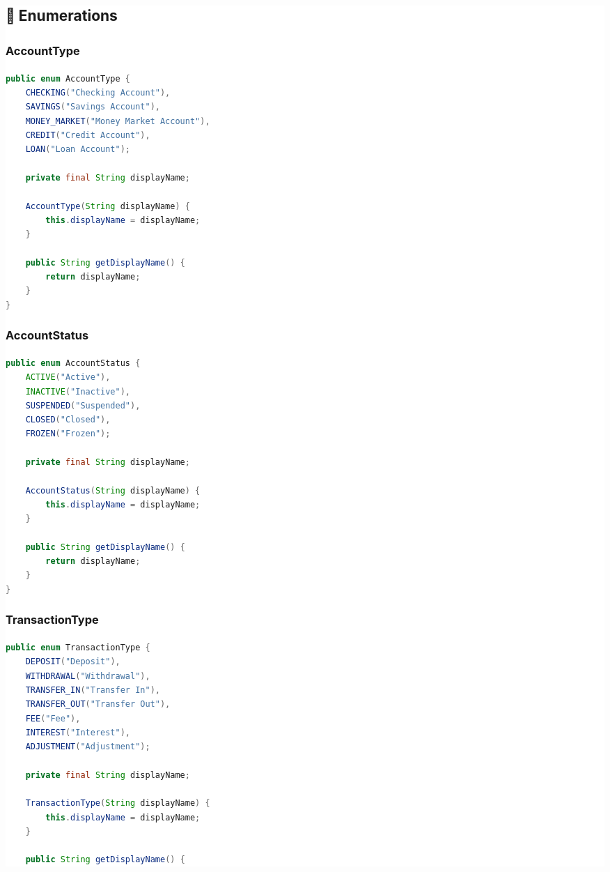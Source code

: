 
## 🔄 Enumerations

### AccountType
```java
public enum AccountType {
    CHECKING("Checking Account"),
    SAVINGS("Savings Account"),
    MONEY_MARKET("Money Market Account"),
    CREDIT("Credit Account"),
    LOAN("Loan Account");

    private final String displayName;

    AccountType(String displayName) {
        this.displayName = displayName;
    }

    public String getDisplayName() {
        return displayName;
    }
}
```

### AccountStatus
```java
public enum AccountStatus {
    ACTIVE("Active"),
    INACTIVE("Inactive"),
    SUSPENDED("Suspended"),
    CLOSED("Closed"),
    FROZEN("Frozen");

    private final String displayName;

    AccountStatus(String displayName) {
        this.displayName = displayName;
    }

    public String getDisplayName() {
        return displayName;
    }
}
```

### TransactionType
```java
public enum TransactionType {
    DEPOSIT("Deposit"),
    WITHDRAWAL("Withdrawal"),
    TRANSFER_IN("Transfer In"),
    TRANSFER_OUT("Transfer Out"),
    FEE("Fee"),
    INTEREST("Interest"),
    ADJUSTMENT("Adjustment");

    private final String displayName;

    TransactionType(String displayName) {
        this.displayName = displayName;
    }

    public String getDisplayName() {
```